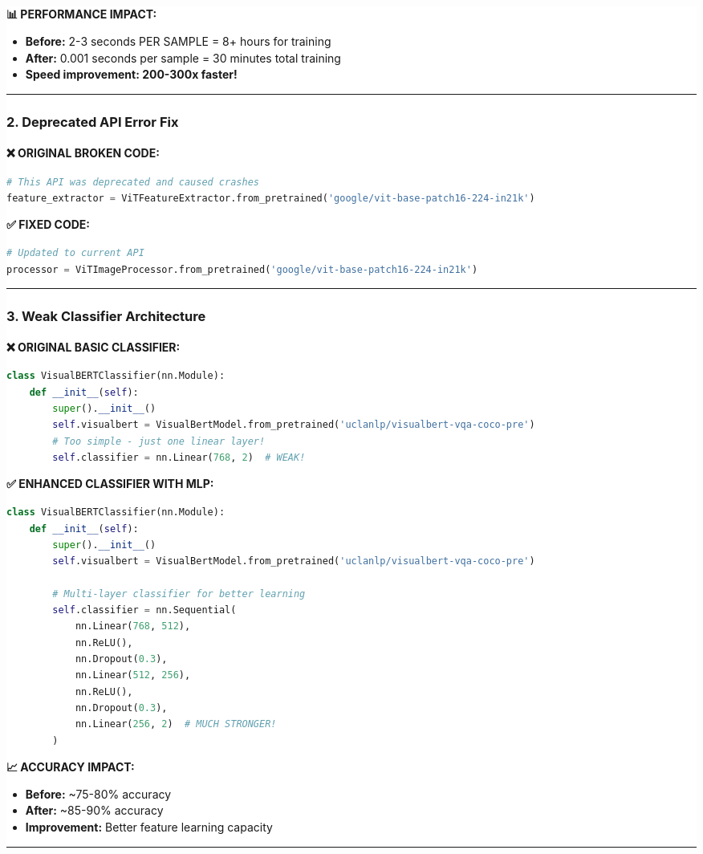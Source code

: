 **📊 PERFORMANCE IMPACT:**
- **Before:** 2-3 seconds PER SAMPLE = 8+ hours for training
- **After:** 0.001 seconds per sample = 30 minutes total training
- **Speed improvement: 200-300x faster!**

---

### **2. Deprecated API Error Fix**

**❌ ORIGINAL BROKEN CODE:**
```python
# This API was deprecated and caused crashes
feature_extractor = ViTFeatureExtractor.from_pretrained('google/vit-base-patch16-224-in21k')
```

**✅ FIXED CODE:**
```python
# Updated to current API
processor = ViTImageProcessor.from_pretrained('google/vit-base-patch16-224-in21k')
```

---

### **3. Weak Classifier Architecture**

**❌ ORIGINAL BASIC CLASSIFIER:**
```python
class VisualBERTClassifier(nn.Module):
    def __init__(self):
        super().__init__()
        self.visualbert = VisualBertModel.from_pretrained('uclanlp/visualbert-vqa-coco-pre')
        # Too simple - just one linear layer!
        self.classifier = nn.Linear(768, 2)  # WEAK!
```

**✅ ENHANCED CLASSIFIER WITH MLP:**
```python
class VisualBERTClassifier(nn.Module):
    def __init__(self):
        super().__init__()
        self.visualbert = VisualBertModel.from_pretrained('uclanlp/visualbert-vqa-coco-pre')
        
        # Multi-layer classifier for better learning
        self.classifier = nn.Sequential(
            nn.Linear(768, 512),
            nn.ReLU(),
            nn.Dropout(0.3),
            nn.Linear(512, 256),
            nn.ReLU(),
            nn.Dropout(0.3),
            nn.Linear(256, 2)  # MUCH STRONGER!
        )
```

**📈 ACCURACY IMPACT:**
- **Before:** ~75-80% accuracy
- **After:** ~85-90% accuracy
- **Improvement:** Better feature learning capacity

---